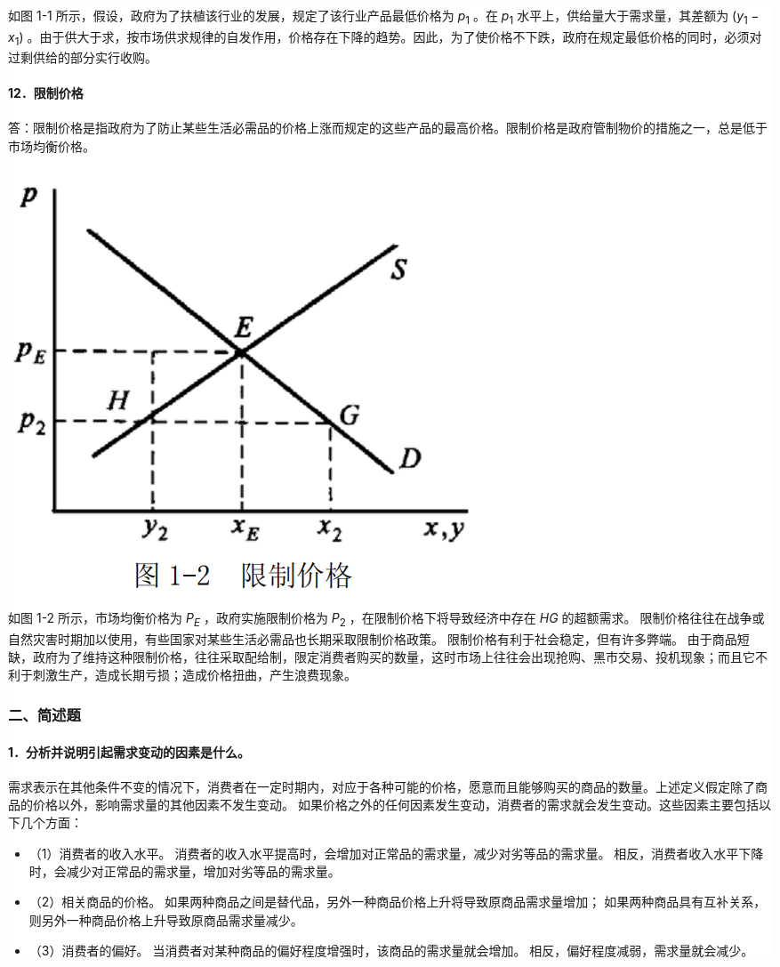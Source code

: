 如图 1-1 所示，假设，政府为了扶植该行业的发展，规定了该行业产品最低价格为 $p_1$ 。在  $p_1$ 水平上，供给量大于需求量，其差额为 $(y_1 - x_1)$ 。由于供大于求，按市场供求规律的自发作用，价格存在下降的趋势。因此，为了使价格不下跌，政府在规定最低价格的同时，必须对过剩供给的部分实行收购。

#### 12．限制价格

答：限制价格是指政府为了防止某些生活必需品的价格上涨而规定的这些产品的最高价格。限制价格是政府管制物价的措施之一，总是低于市场均衡价格。

![](img/exercises/micro/1-2.png)

如图 1-2 所示，市场均衡价格为 $P_E$ ，政府实施限制价格为 $P_2$  ，在限制价格下将导致经济中存在 $HG$  的超额需求。
限制价格往往在战争或自然灾害时期加以使用，有些国家对某些生活必需品也长期采取限制价格政策。
限制价格有利于社会稳定，但有许多弊端。
由于商品短缺，政府为了维持这种限制价格，往往采取配给制，限定消费者购买的数量，这时市场上往往会出现抢购、黑市交易、投机现象；而且它不利于刺激生产，造成长期亏损；造成价格扭曲，产生浪费现象。

### 二、简述题

#### 1．分析并说明引起需求变动的因素是什么。

需求表示在其他条件不变的情况下，消费者在一定时期内，对应于各种可能的价格，愿意而且能够购买的商品的数量。上述定义假定除了商品的价格以外，影响需求量的其他因素不发生变动。
如果价格之外的任何因素发生变动，消费者的需求就会发生变动。这些因素主要包括以下几个方面：

- （1）消费者的收入水平。
消费者的收入水平提高时，会增加对正常品的需求量，减少对劣等品的需求量。
相反，消费者收入水平下降时，会减少对正常品的需求量，增加对劣等品的需求量。

- （2）相关商品的价格。
如果两种商品之间是替代品，另外一种商品价格上升将导致原商品需求量增加；
如果两种商品具有互补关系，则另外一种商品价格上升导致原商品需求量减少。

- （3）消费者的偏好。
当消费者对某种商品的偏好程度增强时，该商品的需求量就会增加。
相反，偏好程度减弱，需求量就会减少。

